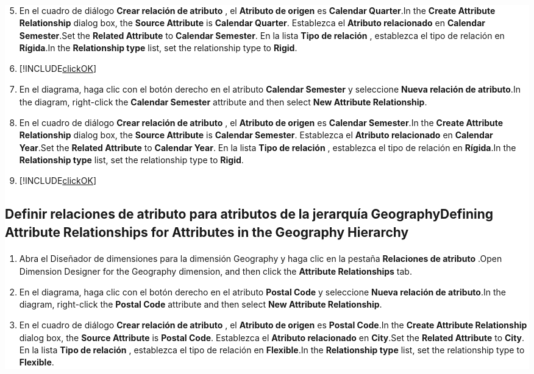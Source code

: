 5.  <span data-ttu-id="e03f8-194">En el cuadro de diálogo **Crear relación de atributo** , el **Atributo de origen** es **Calendar Quarter**.</span><span class="sxs-lookup"><span data-stu-id="e03f8-194">In the **Create Attribute Relationship** dialog box, the **Source Attribute** is **Calendar Quarter**.</span></span> <span data-ttu-id="e03f8-195">Establezca el **Atributo relacionado** en **Calendar Semester**.</span><span class="sxs-lookup"><span data-stu-id="e03f8-195">Set the **Related Attribute** to **Calendar Semester**.</span></span> <span data-ttu-id="e03f8-196">En la lista **Tipo de relación** , establezca el tipo de relación en **Rígida**.</span><span class="sxs-lookup"><span data-stu-id="e03f8-196">In the **Relationship type** list, set the relationship type to **Rigid**.</span></span>  
  
6.  [!INCLUDE[clickOK](../includes/clickok-md.md)]  
  
7.  <span data-ttu-id="e03f8-197">En el diagrama, haga clic con el botón derecho en el atributo **Calendar Semester** y seleccione **Nueva relación de atributo**.</span><span class="sxs-lookup"><span data-stu-id="e03f8-197">In the diagram, right-click the **Calendar Semester** attribute and then select **New Attribute Relationship**.</span></span>  
  
8.  <span data-ttu-id="e03f8-198">En el cuadro de diálogo **Crear relación de atributo** , el **Atributo de origen** es **Calendar Semester**.</span><span class="sxs-lookup"><span data-stu-id="e03f8-198">In the **Create Attribute Relationship** dialog box, the **Source Attribute** is **Calendar Semester**.</span></span> <span data-ttu-id="e03f8-199">Establezca el **Atributo relacionado** en **Calendar Year**.</span><span class="sxs-lookup"><span data-stu-id="e03f8-199">Set the **Related Attribute** to **Calendar Year**.</span></span> <span data-ttu-id="e03f8-200">En la lista **Tipo de relación** , establezca el tipo de relación en **Rígida**.</span><span class="sxs-lookup"><span data-stu-id="e03f8-200">In the **Relationship type** list, set the relationship type to **Rigid**.</span></span>  
  
9. [!INCLUDE[clickOK](../includes/clickok-md.md)]  
  
## <a name="defining-attribute-relationships-for-attributes-in-the-geography-hierarchy"></a><span data-ttu-id="e03f8-201">Definir relaciones de atributo para atributos de la jerarquía Geography</span><span class="sxs-lookup"><span data-stu-id="e03f8-201">Defining Attribute Relationships for Attributes in the Geography Hierarchy</span></span>  
  
1.  <span data-ttu-id="e03f8-202">Abra el Diseñador de dimensiones para la dimensión Geography y haga clic en la pestaña **Relaciones de atributo** .</span><span class="sxs-lookup"><span data-stu-id="e03f8-202">Open Dimension Designer for the Geography dimension, and then click the **Attribute Relationships** tab.</span></span>  
  
2.  <span data-ttu-id="e03f8-203">En el diagrama, haga clic con el botón derecho en el atributo **Postal Code** y seleccione **Nueva relación de atributo**.</span><span class="sxs-lookup"><span data-stu-id="e03f8-203">In the diagram, right-click the **Postal Code** attribute and then select **New Attribute Relationship**.</span></span>  
  
3.  <span data-ttu-id="e03f8-204">En el cuadro de diálogo **Crear relación de atributo** , el **Atributo de origen** es **Postal Code**.</span><span class="sxs-lookup"><span data-stu-id="e03f8-204">In the **Create Attribute Relationship** dialog box, the **Source Attribute** is **Postal Code**.</span></span> <span data-ttu-id="e03f8-205">Establezca el **Atributo relacionado** en **City**.</span><span class="sxs-lookup"><span data-stu-id="e03f8-205">Set the **Related Attribute** to **City**.</span></span> <span data-ttu-id="e03f8-206">En la lista **Tipo de relación** , establezca el tipo de relación en **Flexible**.</span><span class="sxs-lookup"><span data-stu-id="e03f8-206">In the **Relationship type** list, set the relationship type to **Flexible**.</span></span>  
  